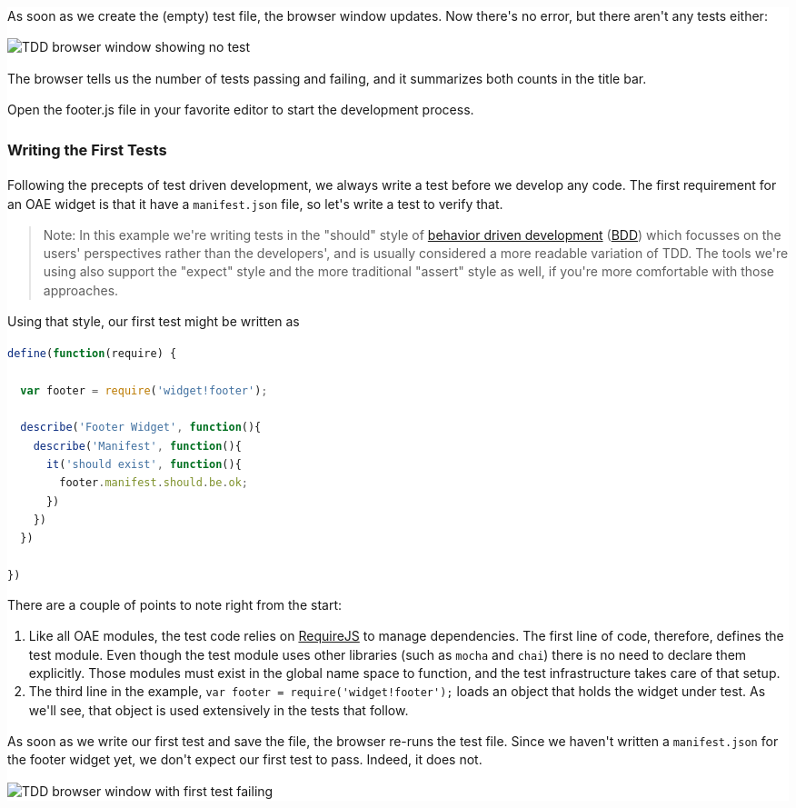 As soon as we create the (empty) test file, the browser window updates. Now there's no error, but there aren't any tests either:

![TDD browser window showing no test](http://cl.ly/image/2X0q0s1E1j25/tdd-02.png)

The browser tells us the number of tests passing and failing, and it summarizes both counts in the title bar.

Open the footer.js file in your favorite editor to start the development process.

### Writing the First Tests

Following the precepts of test driven development, we always write a test before we develop any code. The first requirement for an OAE widget is that it have a `manifest.json` file, so let's write a test to verify that.

> Note: In this example we're writing tests in the "should" style of [behavior driven development](http://en.wikipedia.org/wiki/Behavior-driven_development) ([BDD](http://blog.codeship.io/2013/04/22/from-tdd-to-bdd.html)) which focusses on the users' perspectives rather than the developers', and is usually considered a more readable variation of TDD. The tools we're using also support the "expect" style and the more traditional "assert" style as well, if you're more comfortable with those approaches.

Using that style, our first test might be written as

```javascript
define(function(require) {

  var footer = require('widget!footer');

  describe('Footer Widget', function(){
    describe('Manifest', function(){
      it('should exist', function(){
        footer.manifest.should.be.ok;
      })
    })
  })

})
```

There are a couple of points to note right from the start:

1. Like all OAE modules, the test code relies on [RequireJS](http://requirejs.org) to manage dependencies. The first line of code, therefore, defines the test module. Even though the test module uses other libraries (such as `mocha` and `chai`) there is no need to declare them explicitly. Those modules must exist in the global name space to function, and the test infrastructure takes care of that setup.
2. The third line in the example, `var footer = require('widget!footer');` loads an object that holds the widget under test. As we'll see, that object is used extensively in the tests that follow.

As soon as we write our first test and save the file, the browser re-runs the test file. Since we haven't written a `manifest.json` for the footer widget yet, we don't expect our first test to pass. Indeed, it does not.

![TDD browser window with first test failing](http://cl.ly/image/3g1W3R2X3H37/tdd-03.png)
